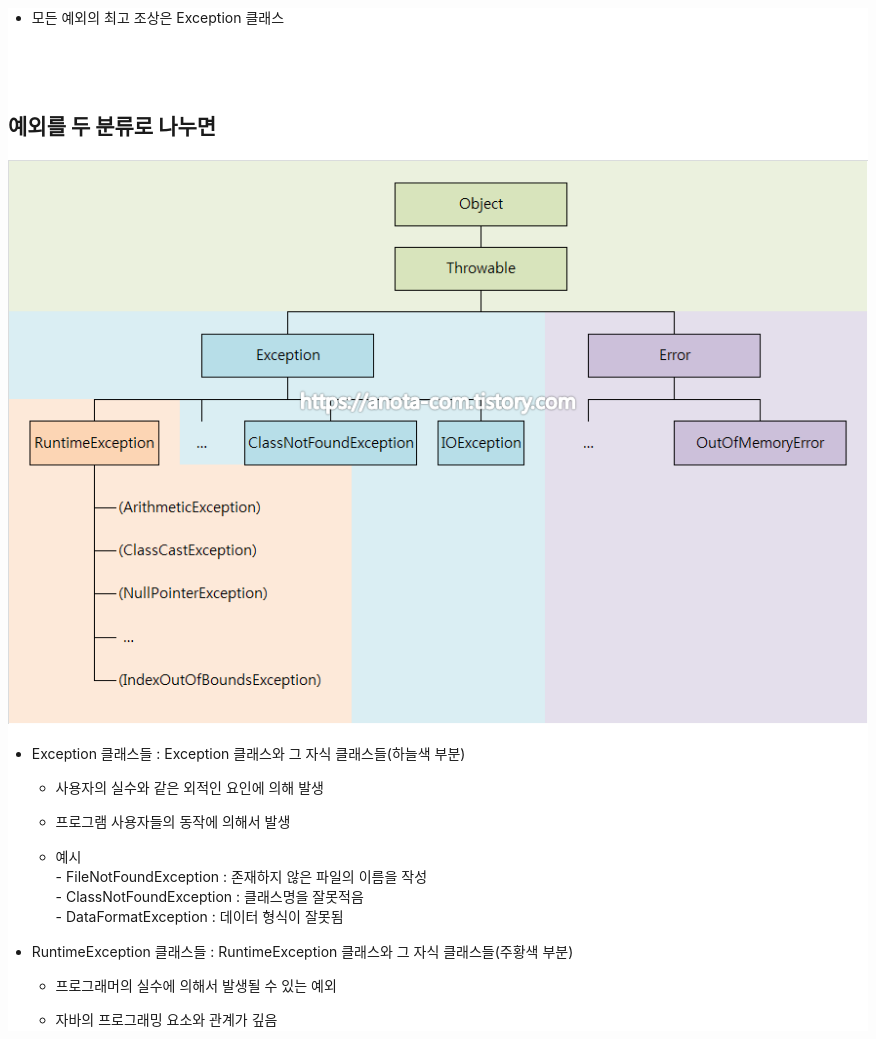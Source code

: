 - 모든 예외의 최고 조상은 Exception 클래스

<br>
<br>

## 예외를 두 분류로 나누면

![image](/img/2019-09-06/exception-handling-001-exception1.png)

- Exception 클래스들 : Exception 클래스와 그 자식 클래스들(하늘색 부분)

  - 사용자의 실수와 같은 외적인 요인에 의해 발생

  - 프로그램 사용자들의 동작에 의해서 발생

  - 예시
  <br>- FileNotFoundException : 존재하지 않은 파일의 이름을 작성
  <br>- ClassNotFoundException : 클래스명을 잘못적음
  <br>- DataFormatException : 데이터 형식이 잘못됨

- RuntimeException 클래스들 : RuntimeException 클래스와 그 자식 클래스들(주황색 부분)

  - 프로그래머의 실수에 의해서 발생될 수 있는 예외

  - 자바의 프로그래밍 요소와 관계가 깊음
